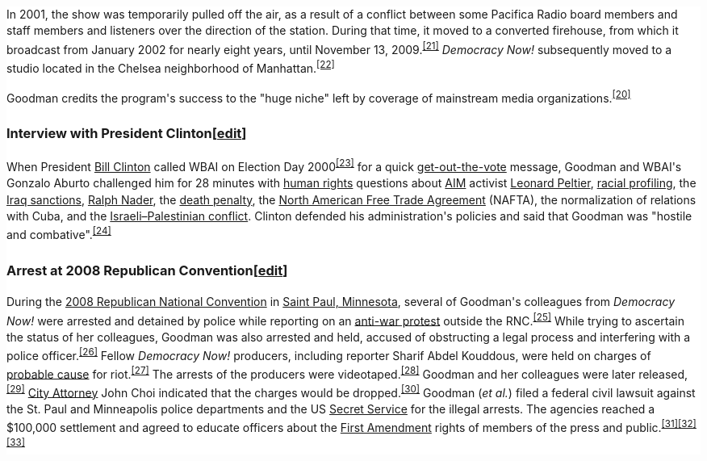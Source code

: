 In 2001, the show was temporarily pulled off the air, as a result of a conflict between some Pacifica Radio board members and staff members and listeners over the direction of the station. During that time, it moved to a converted firehouse, from which it broadcast from January 2002 for nearly eight years, until November 13, 2009.<sup id="cite_ref-21"><a href="https://en.wikipedia.org/wiki/Amy_Goodman#cite_note-21">[21]</a></sup> _Democracy Now!_ subsequently moved to a studio located in the Chelsea neighborhood of Manhattan.<sup id="cite_ref-22"><a href="https://en.wikipedia.org/wiki/Amy_Goodman#cite_note-22">[22]</a></sup>

Goodman credits the program's success to the "huge niche" left by coverage of mainstream media organizations.<sup id="cite_ref-thenation.com_20-1"><a href="https://en.wikipedia.org/wiki/Amy_Goodman#cite_note-thenation.com-20">[20]</a></sup>

### Interview with President Clinton\[[edit](https://en.wikipedia.org/w/index.php?title=Amy_Goodman&action=edit&section=4 "Edit section: Interview with President Clinton")\]

When President [Bill Clinton](https://en.wikipedia.org/wiki/Bill_Clinton "Bill Clinton") called WBAI on Election Day 2000<sup id="cite_ref-23"><a href="https://en.wikipedia.org/wiki/Amy_Goodman#cite_note-23">[23]</a></sup> for a quick [get-out-the-vote](https://en.wikipedia.org/wiki/Get_out_the_vote "Get out the vote") message, Goodman and WBAI's Gonzalo Aburto challenged him for 28 minutes with [human rights](https://en.wikipedia.org/wiki/Human_rights "Human rights") questions about [AIM](https://en.wikipedia.org/wiki/American_Indian_Movement "American Indian Movement") activist [Leonard Peltier](https://en.wikipedia.org/wiki/Leonard_Peltier "Leonard Peltier"), [racial profiling](https://en.wikipedia.org/wiki/Racial_profiling "Racial profiling"), the [Iraq sanctions](https://en.wikipedia.org/wiki/Iraq_sanctions "Iraq sanctions"), [Ralph Nader](https://en.wikipedia.org/wiki/Ralph_Nader "Ralph Nader"), the [death penalty](https://en.wikipedia.org/wiki/Death_penalty "Death penalty"), the [North American Free Trade Agreement](https://en.wikipedia.org/wiki/North_American_Free_Trade_Agreement "North American Free Trade Agreement") (NAFTA), the normalization of relations with Cuba, and the [Israeli–Palestinian conflict](https://en.wikipedia.org/wiki/Israeli%E2%80%93Palestinian_conflict "Israeli–Palestinian conflict"). Clinton defended his administration's policies and said that Goodman was "hostile and combative".<sup id="cite_ref-24"><a href="https://en.wikipedia.org/wiki/Amy_Goodman#cite_note-24">[24]</a></sup>

### Arrest at 2008 Republican Convention\[[edit](https://en.wikipedia.org/w/index.php?title=Amy_Goodman&action=edit&section=5 "Edit section: Arrest at 2008 Republican Convention")\]

During the [2008 Republican National Convention](https://en.wikipedia.org/wiki/2008_Republican_National_Convention "2008 Republican National Convention") in [Saint Paul, Minnesota](https://en.wikipedia.org/wiki/Saint_Paul,_Minnesota "Saint Paul, Minnesota"), several of Goodman's colleagues from _Democracy Now!_ were arrested and detained by police while reporting on an [anti-war protest](https://en.wikipedia.org/wiki/Anti-war_movement "Anti-war movement") outside the RNC.<sup id="cite_ref-25"><a href="https://en.wikipedia.org/wiki/Amy_Goodman#cite_note-25">[25]</a></sup> While trying to ascertain the status of her colleagues, Goodman was also arrested and held, accused of obstructing a legal process and interfering with a police officer.<sup id="cite_ref-26"><a href="https://en.wikipedia.org/wiki/Amy_Goodman#cite_note-26">[26]</a></sup> Fellow _Democracy Now!_ producers, including reporter Sharif Abdel Kouddous, were held on charges of [probable cause](https://en.wikipedia.org/wiki/Probable_cause "Probable cause") for riot.<sup id="cite_ref-27"><a href="https://en.wikipedia.org/wiki/Amy_Goodman#cite_note-27">[27]</a></sup> The arrests of the producers were videotaped.<sup id="cite_ref-28"><a href="https://en.wikipedia.org/wiki/Amy_Goodman#cite_note-28">[28]</a></sup> Goodman and her colleagues were later released,<sup id="cite_ref-29"><a href="https://en.wikipedia.org/wiki/Amy_Goodman#cite_note-29">[29]</a></sup> [City Attorney](https://en.wikipedia.org/wiki/City_attorney "City attorney") John Choi indicated that the charges would be dropped.<sup id="cite_ref-30"><a href="https://en.wikipedia.org/wiki/Amy_Goodman#cite_note-30">[30]</a></sup> Goodman (_et al._) filed a federal civil lawsuit against the St. Paul and Minneapolis police departments and the US [Secret Service](https://en.wikipedia.org/wiki/United_States_Secret_Service "United States Secret Service") for the illegal arrests. The agencies reached a $100,000 settlement and agreed to educate officers about the [First Amendment](https://en.wikipedia.org/wiki/First_Amendment "First Amendment") rights of members of the press and public.<sup id="cite_ref-31"><a href="https://en.wikipedia.org/wiki/Amy_Goodman#cite_note-31">[31]</a></sup><sup id="cite_ref-32"><a href="https://en.wikipedia.org/wiki/Amy_Goodman#cite_note-32">[32]</a></sup><sup id="cite_ref-33"><a href="https://en.wikipedia.org/wiki/Amy_Goodman#cite_note-33">[33]</a></sup>
